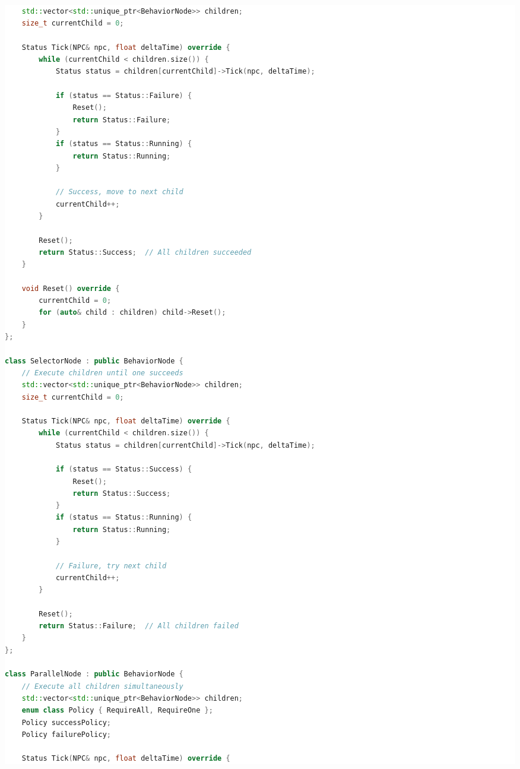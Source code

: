 ```cpp
    std::vector<std::unique_ptr<BehaviorNode>> children;
    size_t currentChild = 0;
    
    Status Tick(NPC& npc, float deltaTime) override {
        while (currentChild < children.size()) {
            Status status = children[currentChild]->Tick(npc, deltaTime);
            
            if (status == Status::Failure) {
                Reset();
                return Status::Failure;
            }
            if (status == Status::Running) {
                return Status::Running;
            }
            
            // Success, move to next child
            currentChild++;
        }
        
        Reset();
        return Status::Success;  // All children succeeded
    }
    
    void Reset() override {
        currentChild = 0;
        for (auto& child : children) child->Reset();
    }
};

class SelectorNode : public BehaviorNode {
    // Execute children until one succeeds
    std::vector<std::unique_ptr<BehaviorNode>> children;
    size_t currentChild = 0;
    
    Status Tick(NPC& npc, float deltaTime) override {
        while (currentChild < children.size()) {
            Status status = children[currentChild]->Tick(npc, deltaTime);
            
            if (status == Status::Success) {
                Reset();
                return Status::Success;
            }
            if (status == Status::Running) {
                return Status::Running;
            }
            
            // Failure, try next child
            currentChild++;
        }
        
        Reset();
        return Status::Failure;  // All children failed
    }
};

class ParallelNode : public BehaviorNode {
    // Execute all children simultaneously
    std::vector<std::unique_ptr<BehaviorNode>> children;
    enum class Policy { RequireAll, RequireOne };
    Policy successPolicy;
    Policy failurePolicy;
    
    Status Tick(NPC& npc, float deltaTime) override {
```